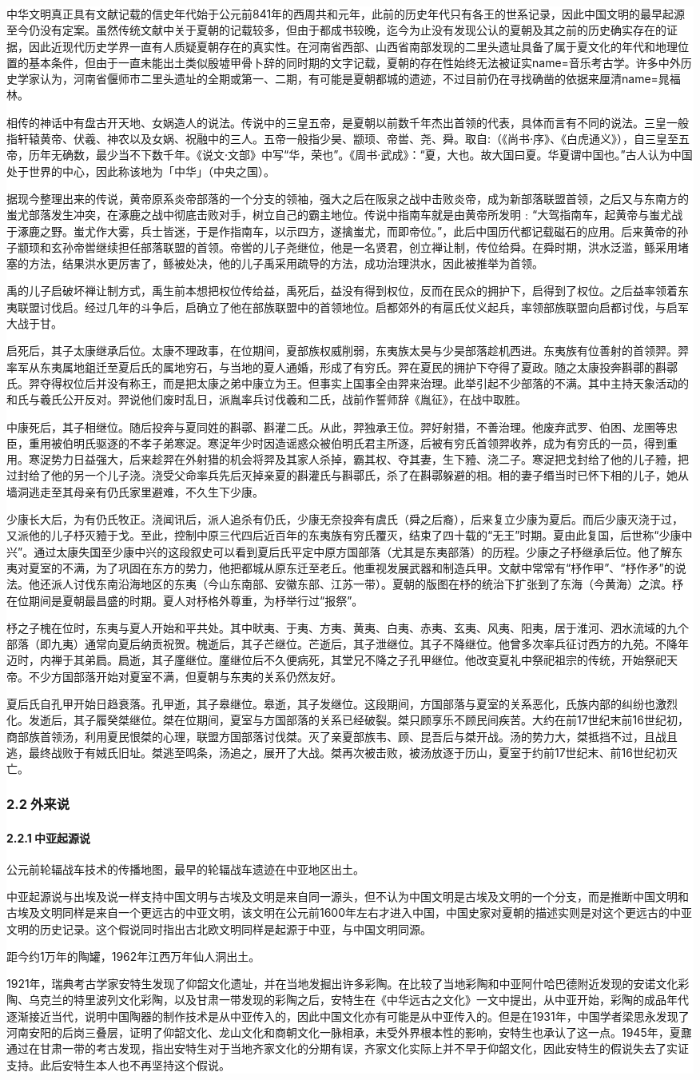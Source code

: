 中华文明真正具有文献记载的信史年代始于公元前841年的西周共和元年，此前的历史年代只有各王的世系记录，因此中国文明的最早起源至今仍没有定案。虽然传统文献中关于夏朝的记载较多，但由于都成书较晚，迄今为止没有发现公认的夏朝及其之前的历史确实存在的证据，因此近现代历史学界一直有人质疑夏朝存在的真实性。在河南省西部、山西省南部发现的二里头遗址具备了属于夏文化的年代和地理位置的基本条件，但由于一直未能出土类似殷墟甲骨卜辞的同时期的文字记载，夏朝的存在性始终无法被证实name=音乐考古学。许多中外历史学家认为，河南省偃师市二里头遗址的全期或第一、二期，有可能是夏朝都城的遗迹，不过目前仍在寻找确凿的依据来厘清name=晁福林。

相传的神话中有盘古开天地、女娲造人的说法。传说中的三皇五帝，是夏朝以前数千年杰出首领的代表，具体而言有不同的说法。三皇一般指轩辕黄帝、伏羲、神农以及女娲、祝融中的三人。五帝一般指少昊、颛顼、帝喾、尧、舜。取自:（《尚书·序》、《白虎通义》），自三皇至五帝，历年无确数，最少当不下数千年。《说文·文部》中写“华，荣也”。《周书·武成》：“夏，大也。故大国曰夏。华夏谓中国也。”古人认为中国处于世界的中心，因此称该地为「中华」（中央之国）。

据现今整理出来的传说，黄帝原系炎帝部落的一个分支的领袖，强大之后在阪泉之战中击败炎帝，成为新部落联盟首领，之后又与东南方的蚩尤部落发生冲突，在涿鹿之战中彻底击败对手，树立自己的霸主地位。传说中指南车就是由黄帝所发明﹕“大驾指南车，起黄帝与蚩尤战于涿鹿之野。蚩尤作大雾，兵士皆迷，于是作指南车，以示四方，遂擒蚩尤，而即帝位。”，此后中国历代都记载磁石的应用。后来黄帝的孙子颛顼和玄孙帝喾继续担任部落联盟的首领。帝喾的儿子尧继位，他是一名贤君，创立禅让制，传位给舜。在舜时期，洪水泛滥，鲧采用堵塞的方法，结果洪水更厉害了，鲧被处决，他的儿子禹采用疏导的方法，成功治理洪水，因此被推举为首领。

禹的儿子启破坏禅让制方式，禹生前本想把权位传给益，禹死后，益没有得到权位，反而在民众的拥护下，启得到了权位。之后益率领着东夷联盟讨伐启。经过几年的斗争后，启确立了他在部族联盟中的首领地位。启都郊外的有扈氏仗义起兵，率领部族联盟向启都讨伐，与启军大战于甘。

启死后，其子太康继承后位。太康不理政事，在位期间，夏部族权威削弱，东夷族太昊与少昊部落趁机西进。东夷族有位善射的首领羿。羿率军从东夷属地鉏迁至夏后氏的属地穷石，与当地的夏人通婚，形成了有穷氏。羿在夏民的拥护下夺得了夏政。随之太康投奔斟鄩的斟鄩氏。羿夺得权位后并没有称王，而是把太康之弟中康立为王。但事实上国事全由羿来治理。此举引起不少部落的不满。其中主持天象活动的和氏与羲氏公开反对。羿说他们废时乱日，派胤率兵讨伐羲和二氏，战前作誓师辞《胤征》，在战中取胜。

中康死后，其子相继位。随后投奔与夏同姓的斟鄩、斟灌二氏。从此，羿独承王位。羿好射猎，不善治理。他废弃武罗、伯困、龙圉等忠臣，重用被伯明氏驱逐的不孝子弟寒浞。寒浞年少时因造谣惑众被伯明氏君主所逐，后被有穷氏首领羿收养，成为有穷氏的一员，得到重用。寒浞势力日益强大，后来趁羿在外射猎的机会将羿及其家人杀掉，霸其权、夺其妻，生下豷、浇二子。寒浞把戈封给了他的儿子豷，把过封给了他的另一个儿子浇。浇受父命率兵先后灭掉亲夏的斟灌氏与斟鄩氏，杀了在斟鄩躲避的相。相的妻子缗当时已怀下相的儿子，她从墙洞逃走至其母亲有仍氏家里避难，不久生下少康。

少康长大后，为有仍氏牧正。浇闻讯后，派人追杀有仍氏，少康无奈投奔有虞氏（舜之后裔），后来复立少康为夏后。而后少康灭浇于过，又派他的儿子杼灭豷于戈。至此，控制中原三代四后近百年的东夷族有穷氏覆灭，结束了四十载的“无王”时期。夏由此复国，后世称“少康中兴”。通过太康失国至少康中兴的这段叙史可以看到夏后氏平定中原方国部落（尤其是东夷部落）的历程。少康之子杼继承后位。他了解东夷对夏室的不满，为了巩固在东方的势力，他把都城从原东迁至老丘。他重视发展武器和制造兵甲。文献中常常有“杼作甲”、“杼作矛”的说法。他还派人讨伐东南沿海地区的东夷（今山东南部、安徽东部、江苏一带）。夏朝的版图在杼的统治下扩张到了东海（今黄海）之滨。杼在位期间是夏朝最昌盛的时期。夏人对杼格外尊重，为杼举行过“报祭”。

杼之子槐在位时，东夷与夏人开始和平共处。其中畎夷、于夷、方夷、黄夷、白夷、赤夷、玄夷、风夷、阳夷，居于淮河、泗水流域的九个部落（即九夷）通常向夏后纳贡祝贺。槐逝后，其子芒继位。芒逝后，其子泄继位。其子不降继位。他曾多次率兵征讨西方的九苑。不降年迈时，内禅于其弟扃。扃逝，其子廑继位。廑继位后不久便病死，其堂兄不降之子孔甲继位。他改变夏礼中祭祀祖宗的传统，开始祭祀天帝。不少方国部落开始对夏室不满，但夏朝与东夷的关系仍然友好。

夏后氏自孔甲开始日趋衰落。孔甲逝，其子皋继位。皋逝，其子发继位。这段期间，方国部落与夏室的关系恶化，氏族内部的纠纷也激烈化。发逝后，其子履癸桀继位。桀在位期间，夏室与方国部落的关系已经破裂。桀只顾享乐不顾民间疾苦。大约在前17世纪末前16世纪初，商部族首领汤，利用夏民恨桀的心理，联盟方国部落讨伐桀。灭了亲夏部族韦、顾、昆吾后与桀开战。汤的势力大，桀抵挡不过，且战且逃，最终战败于有娀氏旧址。桀逃至鸣条，汤追之，展开了大战。桀再次被击败，被汤放逐于历山，夏室于约前17世纪末、前16世纪初灭亡。



### 2.2 外来说



#### 2.2.1 中亚起源说

公元前轮辐战车技术的传播地图，最早的轮辐战车遗迹在中亚地区出土。

中亚起源说与出埃及说一样支持中国文明与古埃及文明是来自同一源头，但不认为中国文明是古埃及文明的一个分支，而是推断中国文明和古埃及文明同样是来自一个更远古的中亚文明，该文明在公元前1600年左右才进入中国，中国史家对夏朝的描述实则是对这个更远古的中亚文明的历史记录。这个假说同时指出古北欧文明同样是起源于中亚，与中国文明同源。

距今约1万年的陶罐，1962年江西万年仙人洞出土。

1921年，瑞典考古学家安特生发现了仰韶文化遗址，并在当地发掘出许多彩陶。在比较了当地彩陶和中亚阿什哈巴德附近发现的安诺文化彩陶、乌克兰的特里波列文化彩陶，以及甘肃一带发现的彩陶之后，安特生在《中华远古之文化》一文中提出，从中亚开始，彩陶的成品年代逐渐接近当代，说明中国陶器的制作技术是从中亚传入的，因此中国文化亦有可能是从中亚传入的。但是在1931年，中国学者梁思永发现了河南安阳的后岗三叠层，证明了仰韶文化、龙山文化和商朝文化一脉相承，未受外界根本性的影响，安特生也承认了这一点。1945年，夏鼐通过在甘肃一带的考古发现，指出安特生对于当地齐家文化的分期有误，齐家文化实际上并不早于仰韶文化，因此安特生的假说失去了实证支持。此后安特生本人也不再坚持这个假说。


